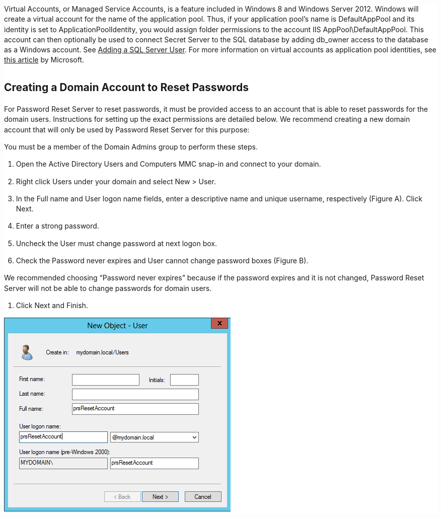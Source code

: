 Virtual Accounts, or Managed Service Accounts, is a feature included in Windows
8 and Windows Server 2012. Windows will create a virtual account for the name of
the application pool. Thus, if your application pool’s name is DefaultAppPool
and its identity is set to ApplicationPoolIdentity, you would assign folder
permissions to the account IIS AppPool\\DefaultAppPool. This account can then
optionally be used to connect Secret Server to the SQL database by adding
db_owner access to the database as a Windows account. See [Adding a SQL Server
User](#adding-a-sql-server-user). For more information on virtual accounts as
application pool identities, see [this
article](http://www.iis.net/learn/manage/configuring-security/application-pool-identities)
by Microsoft.

Creating a Domain Account to Reset Passwords
--------------------------------------------

For Password Reset Server to reset passwords, it must be provided access to an
account that is able to reset passwords for the domain users. Instructions for
setting up the exact permissions are detailed below. We recommend creating a new
domain account that will only be used by Password Reset Server for this purpose:

You must be a member of the Domain Admins group to perform these steps.

1.  Open the Active Directory Users and Computers MMC snap-in and connect to
    your domain.

2.  Right click Users under your domain and select New \> User.

3.  In the Full name and User logon name fields, enter a descriptive name and
    unique username, respectively (Figure A). Click Next.

4.  Enter a strong password.

5.  Uncheck the User must change password at next logon box.

6.  Check the Password never expires and User cannot change password boxes
    (Figure B).

We recommended choosing “Password never expires” because if the password expires
and it is not changed, Password Reset Server will not be able to change
passwords for domain users.

1.  Click Next and Finish.

![](images/ef326ea78e97d4c58ee8ad795c4f987b.png)
